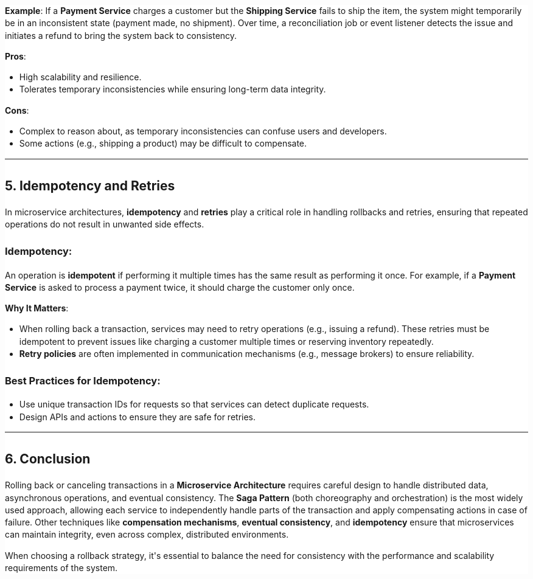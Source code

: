 **Example**:
If a **Payment Service** charges a customer but the **Shipping Service** fails to ship the item, the system might temporarily be in an inconsistent state (payment made, no shipment). Over time, a reconciliation job or event listener detects the issue and initiates a refund to bring the system back to consistency.

**Pros**:
- High scalability and resilience.
- Tolerates temporary inconsistencies while ensuring long-term data integrity.

**Cons**:
- Complex to reason about, as temporary inconsistencies can confuse users and developers.
- Some actions (e.g., shipping a product) may be difficult to compensate.

---

<a name="idempotency-and-retries"></a>
## 5. Idempotency and Retries

In microservice architectures, **idempotency** and **retries** play a critical role in handling rollbacks and retries, ensuring that repeated operations do not result in unwanted side effects.

### Idempotency:
An operation is **idempotent** if performing it multiple times has the same result as performing it once. For example, if a **Payment Service** is asked to process a payment twice, it should charge the customer only once.

**Why It Matters**:
- When rolling back a transaction, services may need to retry operations (e.g., issuing a refund). These retries must be idempotent to prevent issues like charging a customer multiple times or reserving inventory repeatedly.
- **Retry policies** are often implemented in communication mechanisms (e.g., message brokers) to ensure reliability.

### Best Practices for Idempotency:
- Use unique transaction IDs for requests so that services can detect duplicate requests.
- Design APIs and actions to ensure they are safe for retries.

---

<a name="conclusion"></a>
## 6. Conclusion

Rolling back or canceling transactions in a **Microservice Architecture** requires careful design to handle distributed data, asynchronous operations, and eventual consistency. The **Saga Pattern** (both choreography and orchestration) is the most widely used approach, allowing each service to independently handle parts of the transaction and apply compensating actions in case of failure. Other techniques like **compensation mechanisms**, **eventual consistency**, and **idempotency** ensure that microservices can maintain integrity, even across complex, distributed environments.

When choosing a rollback strategy, it's essential to balance the need for consistency with the performance and scalability requirements of the system.
